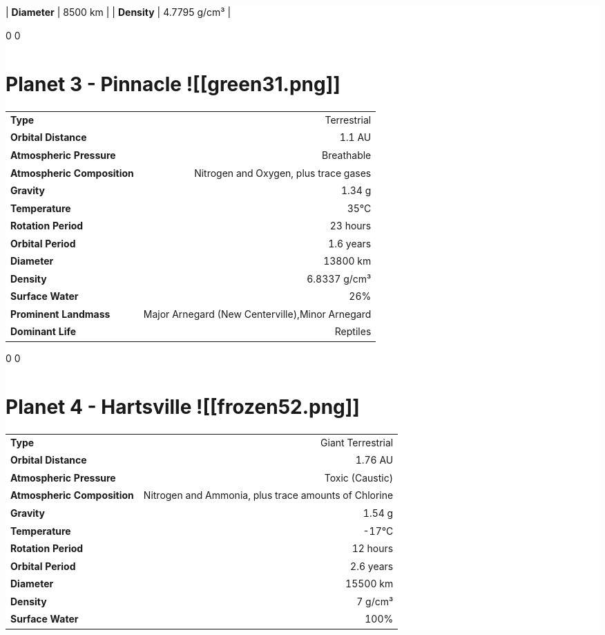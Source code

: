 | **Diameter**                |      8500 km | 
| **Density**                 |    4.7795 g/cm³ |



0
0



# Planet 3 - Pinnacle ![[green31.png]]
|                             |                           |
| --------------------------- | -------------------------:|
| **Type**                    |             Terrestrial |
| **Orbital Distance**        |   1.1 AU |
| **Atmospheric Pressure**    |       Breathable |
| **Atmospheric Composition** |      Nitrogen and Oxygen, plus trace gases |
| **Gravity**                 |        1.34 g |
| **Temperature**             |    35°C |
| **Rotation Period**         |  23 hours |
| **Orbital Period** | 1.6 years |
| **Diameter**                |      13800 km | 
| **Density**                 |    6.8337 g/cm³ |
| **Surface Water**           |           26% | 
| **Prominent Landmass**      |         Major Arnegard (New Centerville),Minor Arnegard | 
| **Dominant Life**           |         Reptiles |



0
0



# Planet 4 - Hartsville ![[frozen52.png]]
|                             |                           |
| --------------------------- | -------------------------:|
| **Type**                    |             Giant Terrestrial |
| **Orbital Distance**        |   1.76 AU |
| **Atmospheric Pressure**    |       Toxic (Caustic) |
| **Atmospheric Composition** |      Nitrogen and Ammonia, plus trace amounts of Chlorine |
| **Gravity**                 |        1.54 g |
| **Temperature**             |    -17°C |
| **Rotation Period**         |  12 hours |
| **Orbital Period** | 2.6 years |
| **Diameter**                |      15500 km | 
| **Density**                 |    7 g/cm³ |
| **Surface Water**           |           100% | 